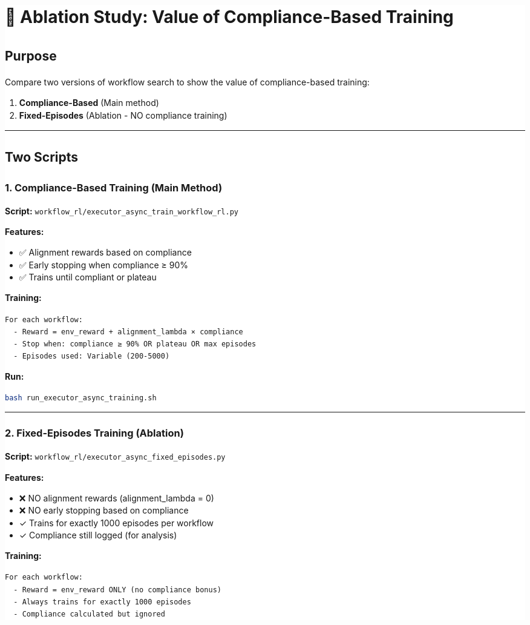 # 🔬 Ablation Study: Value of Compliance-Based Training

## Purpose

Compare two versions of workflow search to show the value of compliance-based training:

1. **Compliance-Based** (Main method)
2. **Fixed-Episodes** (Ablation - NO compliance training)

---

## Two Scripts

### **1. Compliance-Based Training** (Main Method)

**Script:** `workflow_rl/executor_async_train_workflow_rl.py`

**Features:**
- ✅ Alignment rewards based on compliance
- ✅ Early stopping when compliance ≥ 90%
- ✅ Trains until compliant or plateau

**Training:**
```
For each workflow:
  - Reward = env_reward + alignment_lambda × compliance
  - Stop when: compliance ≥ 90% OR plateau OR max episodes
  - Episodes used: Variable (200-5000)
```

**Run:**
```bash
bash run_executor_async_training.sh
```

---

### **2. Fixed-Episodes Training** (Ablation)

**Script:** `workflow_rl/executor_async_fixed_episodes.py`

**Features:**
- ❌ NO alignment rewards (alignment_lambda = 0)
- ❌ NO early stopping based on compliance
- ✓ Trains for exactly 1000 episodes per workflow
- ✓ Compliance still logged (for analysis)

**Training:**
```
For each workflow:
  - Reward = env_reward ONLY (no compliance bonus)
  - Always trains for exactly 1000 episodes
  - Compliance calculated but ignored
```

